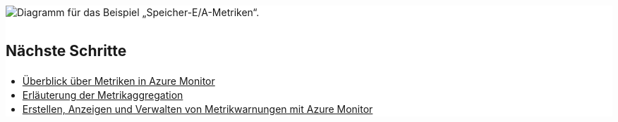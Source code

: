 ![Diagramm für das Beispiel „Speicher-E/A-Metriken“.](media/disks-metrics/utilization-metrics-example/metrics-diagram.jpg)

## <a name="next-steps"></a>Nächste Schritte

- [Überblick über Metriken in Azure Monitor](../azure-monitor/essentials/data-platform-metrics.md)
- [Erläuterung der Metrikaggregation](../azure-monitor/essentials/metrics-aggregation-explained.md)
- [Erstellen, Anzeigen und Verwalten von Metrikwarnungen mit Azure Monitor](../azure-monitor/alerts/alerts-metric.md)